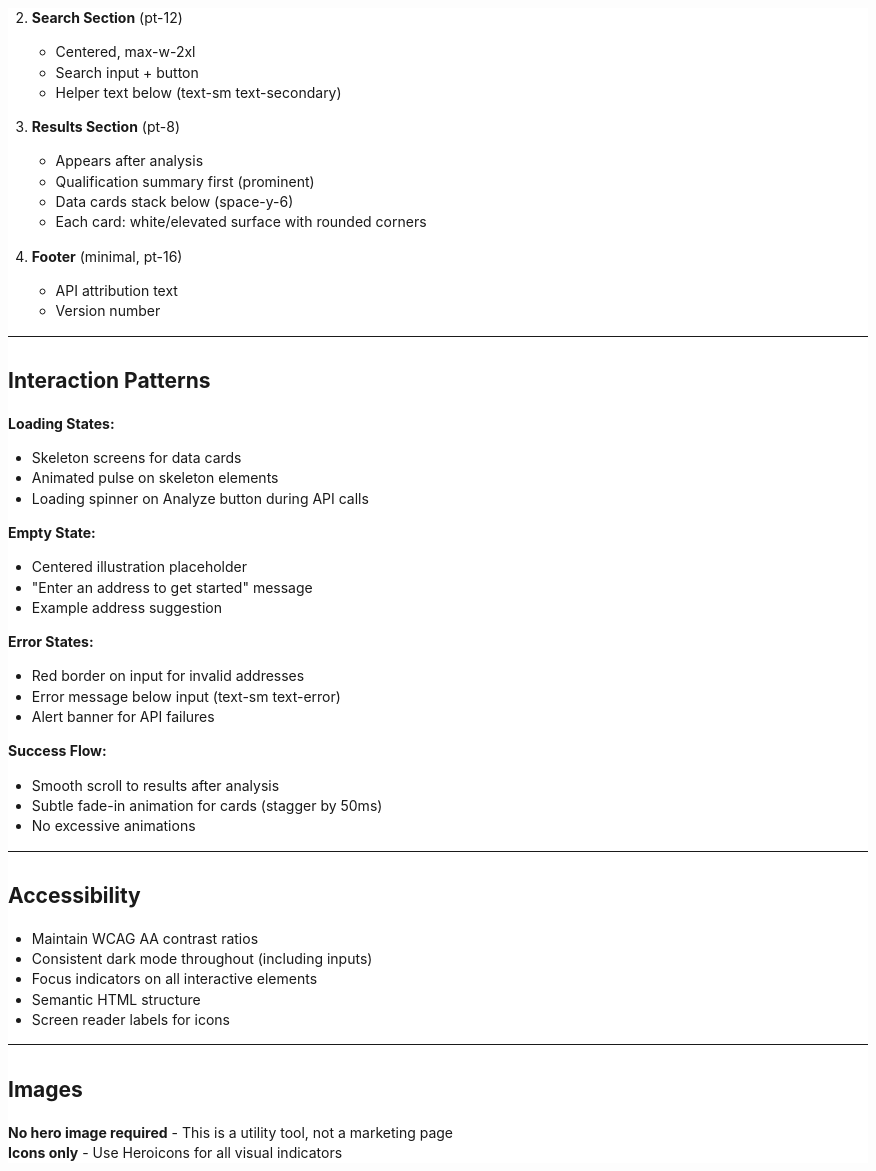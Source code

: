 2. **Search Section** (pt-12)
   - Centered, max-w-2xl
   - Search input + button
   - Helper text below (text-sm text-secondary)

3. **Results Section** (pt-8)
   - Appears after analysis
   - Qualification summary first (prominent)
   - Data cards stack below (space-y-6)
   - Each card: white/elevated surface with rounded corners

4. **Footer** (minimal, pt-16)
   - API attribution text
   - Version number

---

## Interaction Patterns

**Loading States:**
- Skeleton screens for data cards
- Animated pulse on skeleton elements
- Loading spinner on Analyze button during API calls

**Empty State:**
- Centered illustration placeholder
- "Enter an address to get started" message
- Example address suggestion

**Error States:**
- Red border on input for invalid addresses
- Error message below input (text-sm text-error)
- Alert banner for API failures

**Success Flow:**
- Smooth scroll to results after analysis
- Subtle fade-in animation for cards (stagger by 50ms)
- No excessive animations

---

## Accessibility

- Maintain WCAG AA contrast ratios
- Consistent dark mode throughout (including inputs)
- Focus indicators on all interactive elements
- Semantic HTML structure
- Screen reader labels for icons

---

## Images

**No hero image required** - This is a utility tool, not a marketing page  
**Icons only** - Use Heroicons for all visual indicators